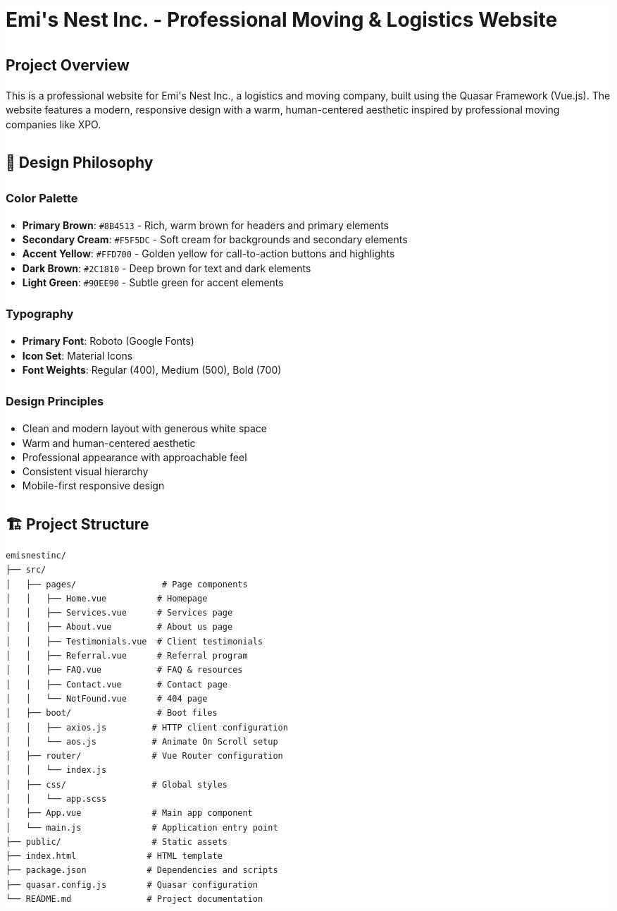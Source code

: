 # Emi's Nest Inc. - Professional Moving & Logistics Website

## Project Overview

This is a professional website for Emi's Nest Inc., a logistics and moving company, built using the Quasar Framework (Vue.js). The website features a modern, responsive design with a warm, human-centered aesthetic inspired by professional moving companies like XPO.

## 🎨 Design Philosophy

### Color Palette
- **Primary Brown**: `#8B4513` - Rich, warm brown for headers and primary elements
- **Secondary Cream**: `#F5F5DC` - Soft cream for backgrounds and secondary elements
- **Accent Yellow**: `#FFD700` - Golden yellow for call-to-action buttons and highlights
- **Dark Brown**: `#2C1810` - Deep brown for text and dark elements
- **Light Green**: `#90EE90` - Subtle green for accent elements

### Typography
- **Primary Font**: Roboto (Google Fonts)
- **Icon Set**: Material Icons
- **Font Weights**: Regular (400), Medium (500), Bold (700)

### Design Principles
- Clean and modern layout with generous white space
- Warm and human-centered aesthetic
- Professional appearance with approachable feel
- Consistent visual hierarchy
- Mobile-first responsive design

## 🏗️ Project Structure

```
emisnestinc/
├── src/
│   ├── pages/                 # Page components
│   │   ├── Home.vue          # Homepage
│   │   ├── Services.vue      # Services page
│   │   ├── About.vue         # About us page
│   │   ├── Testimonials.vue  # Client testimonials
│   │   ├── Referral.vue      # Referral program
│   │   ├── FAQ.vue           # FAQ & resources
│   │   ├── Contact.vue       # Contact page
│   │   └── NotFound.vue      # 404 page
│   ├── boot/                 # Boot files
│   │   ├── axios.js         # HTTP client configuration
│   │   └── aos.js           # Animate On Scroll setup
│   ├── router/              # Vue Router configuration
│   │   └── index.js
│   ├── css/                 # Global styles
│   │   └── app.scss
│   ├── App.vue              # Main app component
│   └── main.js              # Application entry point
├── public/                  # Static assets
├── index.html              # HTML template
├── package.json            # Dependencies and scripts
├── quasar.config.js        # Quasar configuration
└── README.md               # Project documentation
```
